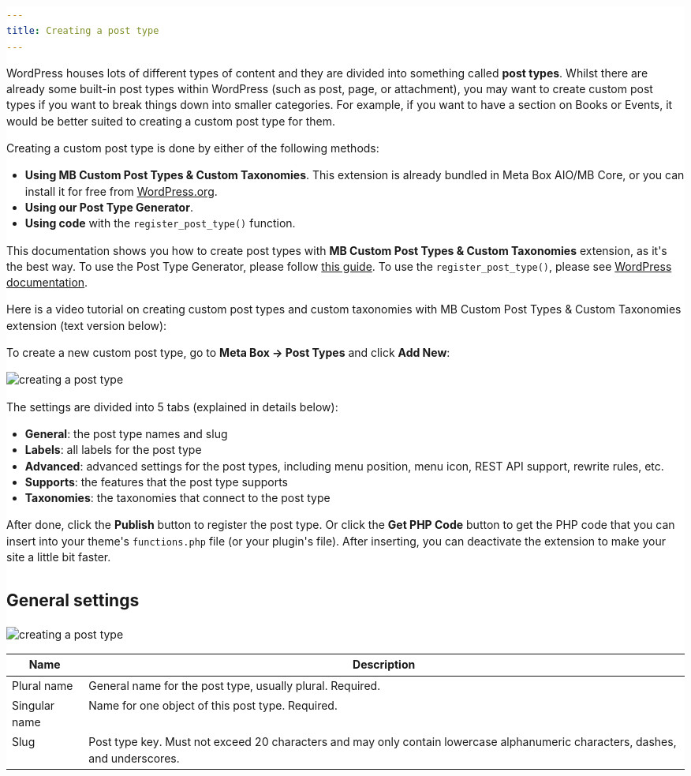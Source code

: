 ```yaml
---
title: Creating a post type
---
```


WordPress houses lots of different types of content and they are divided into something called **post types﻿**. Whilst there are already some built-in post types within WordPress (such as post, page, or attachment), you may want to create custom post types if you want to break things down into smaller categories. For example, if you want to have a section on Books or Events, it would be better suited to creating a custom post type for them.

Creating a custom post type is done by either of the following methods:

- **Using MB Custom Post Types & Custom Taxonomies**. This extension is already bundled in Meta Box AIO/MB Core, or you can install it for free from [WordPress.org](https://wordpress.org/plugins/mb-custom-post-type/).
- **Using our Post Type Generator**.
- **Using code** with the `register_post_type()` function.

This documentation shows you how to create post types with **MB Custom Post Types & Custom Taxonomies** extension, as it's the best way. To use the Post Type Generator, please follow [this guide](/post-type-generator/). To use the `register_post_type()`, please see [WordPress documentation](https://developer.wordpress.org/reference/functions/register_post_type/).

Here is a video tutorial on creating custom post types and custom taxonomies with MB Custom Post Types & Custom Taxonomies extension (text version below):

<iframe width="560" height="315" src="https://www.youtube.com/embed/-oYrHGOri4w" title="YouTube video player" frameborder="0" allow="accelerometer; autoplay; clipboard-write; encrypted-media; gyroscope; picture-in-picture" allowfullscreen></iframe>

To create a new custom post type, go to **Meta Box &rarr; Post Types** and click **Add New**:

![creating a post type](https://i.imgur.com/hppj98e.png)

The settings are divided into 5 tabs (explained in details below):

- **General**: the post type names and slug
- **Labels**: all labels for the post type
- **Advanced**: advanced settings for the post types, including menu position, menu icon, REST API support, rewrite rules, etc.
- **Supports**: the features that the post type supports
- **Taxonomies**: the taxonomies that connect to the post type

After done, click the **Publish** button to register the post type. Or click the **Get PHP Code** button to get the PHP code that you can insert into your theme's `functions.php` file (or your plugin's file). After inserting, you can deactivate the extension to make your site a little bit faster.

## General settings

![creating a post type](https://i.imgur.com/hppj98e.png)

Name | Description
---|---
Plural name | General name for the post type, usually plural. Required.
Singular name | Name for one object of this post type. Required.
Slug | Post type key. Must not exceed 20 characters and may only contain lowercase alphanumeric characters, dashes, and underscores.
